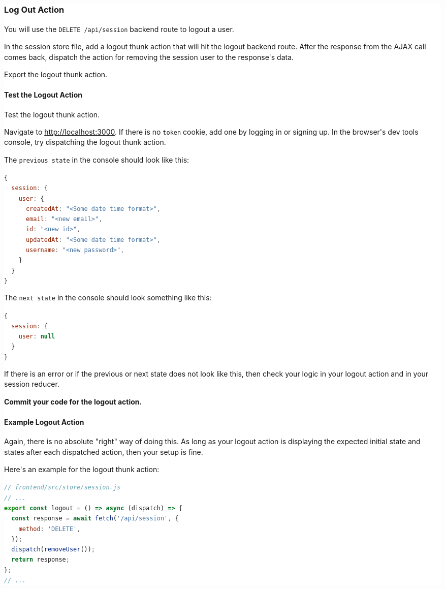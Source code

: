 ### Log Out Action

You will use the `DELETE /api/session` backend route to logout a user.

In the session store file, add a logout thunk action that will hit the logout
backend route. After the response from the AJAX call comes back, dispatch the
action for removing the session user to the response's data.

Export the logout thunk action.

#### Test the Logout Action

Test the logout thunk action.

Navigate to [http://localhost:3000]. If there is no `token` cookie, add one by
logging in or signing up. In the browser's dev tools console, try dispatching
the logout thunk action.

The `previous state` in the console should look like this:

```js
{
  session: {
    user: {
      createdAt: "<Some date time format>",
      email: "<new email>",
      id: "<new id>",
      updatedAt: "<Some date time format>",
      username: "<new password>",
    }
  }
}
```

The `next state` in the console should look something like this:

```js
{
  session: {
    user: null
  }
}
```

If there is an error or if the previous or next state does not look like this,
then check your logic in your logout action and in your session reducer.

**Commit your code for the logout action.**

#### Example Logout Action

Again, there is no absolute "right" way of doing this. As long as your logout
action is displaying the expected initial state and states after each dispatched
action, then your setup is fine.

Here's an example for the logout thunk action:

```js
// frontend/src/store/session.js
// ...
export const logout = () => async (dispatch) => {
  const response = await fetch('/api/session', {
    method: 'DELETE',
  });
  dispatch(removeUser());
  return response;
};
// ...
```


[test-redux-store-image]: https://appacademy-open-assets.s3-us-west-1.amazonaws.com/Modular-Curriculum/content/react-redux/topics/react-redux-auth/authenticate-me/assets/test-redux-store-setup.png
[Font Awesome]: https://fontawesome.com/start
[Choose a Font Awesome Icon]: https://fontawesome.com/icons?d=gallery&m=free
[carrot icon]: https://fontawesome.com/icons/carrot?style=solid
[Portals in React]: https://reactjs.org/docs/portals.html
[http://localhost:3000]: http://localhost:3000
